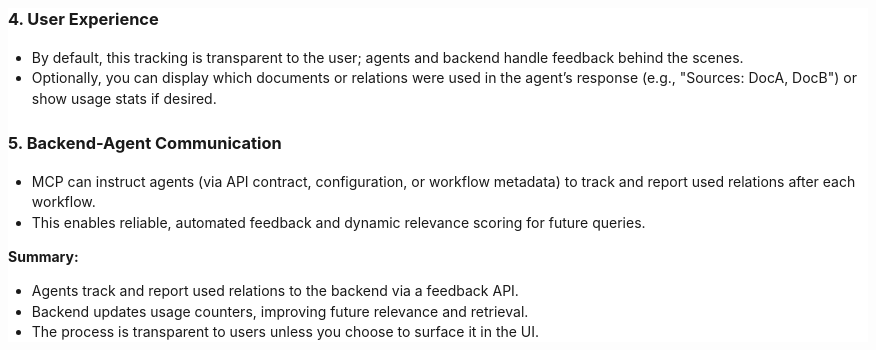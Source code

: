 ### 4. User Experience
- By default, this tracking is transparent to the user; agents and backend handle feedback behind the scenes.
- Optionally, you can display which documents or relations were used in the agent’s response (e.g., "Sources: DocA, DocB") or show usage stats if desired.

### 5. Backend-Agent Communication
- MCP can instruct agents (via API contract, configuration, or workflow metadata) to track and report used relations after each workflow.
- This enables reliable, automated feedback and dynamic relevance scoring for future queries.

**Summary:**
- Agents track and report used relations to the backend via a feedback API.
- Backend updates usage counters, improving future relevance and retrieval.
- The process is transparent to users unless you choose to surface it in the UI.
